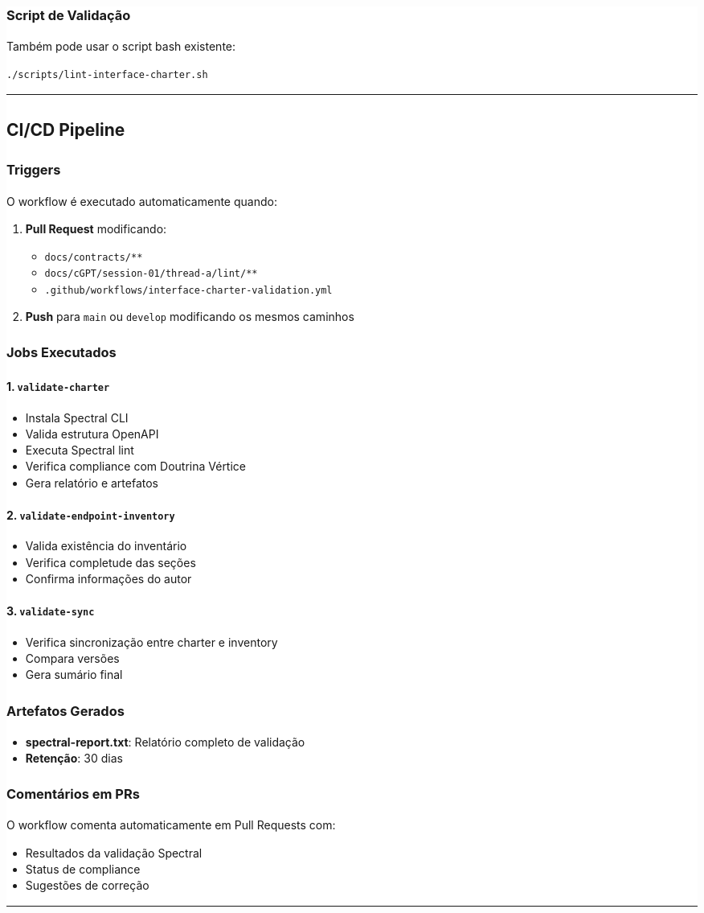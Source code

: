 ### Script de Validação

Também pode usar o script bash existente:

```bash
./scripts/lint-interface-charter.sh
```

---

## CI/CD Pipeline

### Triggers

O workflow é executado automaticamente quando:

1. **Pull Request** modificando:
   - `docs/contracts/**`
   - `docs/cGPT/session-01/thread-a/lint/**`
   - `.github/workflows/interface-charter-validation.yml`

2. **Push** para `main` ou `develop` modificando os mesmos caminhos

### Jobs Executados

#### 1. `validate-charter`
- Instala Spectral CLI
- Valida estrutura OpenAPI
- Executa Spectral lint
- Verifica compliance com Doutrina Vértice
- Gera relatório e artefatos

#### 2. `validate-endpoint-inventory`
- Valida existência do inventário
- Verifica completude das seções
- Confirma informações do autor

#### 3. `validate-sync`
- Verifica sincronização entre charter e inventory
- Compara versões
- Gera sumário final

### Artefatos Gerados

- **spectral-report.txt**: Relatório completo de validação
- **Retenção**: 30 dias

### Comentários em PRs

O workflow comenta automaticamente em Pull Requests com:
- Resultados da validação Spectral
- Status de compliance
- Sugestões de correção

---